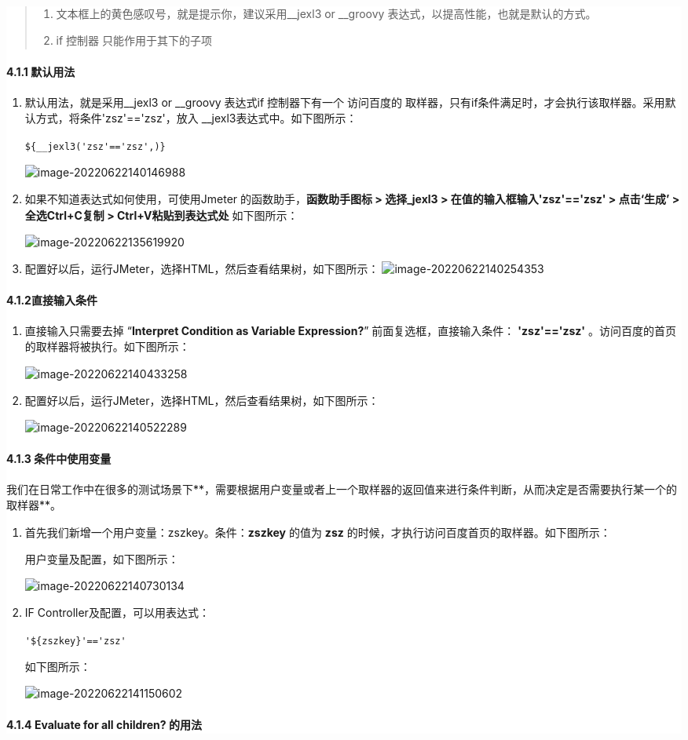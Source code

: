    >1. 文本框上的黄色感叹号，就是提示你，建议采用__jexl3 or __groovy 表达式，以提高性能，也就是默认的方式。
   >
   >2. if 控制器 只能作用于其下的子项

#### 4.1.1 默认用法

1. 默认用法，就是采用__jexl3 or __groovy 表达式if 控制器下有一个 访问百度的 取样器，只有if条件满足时，才会执行该取样器。采用默认方式，将条件'zsz'=='zsz'，放入 __jexl3表达式中。如下图所示：

   ```
   ${__jexl3('zsz'=='zsz',)}
   ```

   

   ![image-20220622140146988](https://abelsun-1256449468.cos.ap-beijing.myqcloud.com/image/image-20220622140146988.png)

2. 如果不知道表达式如何使用，可使用Jmeter 的函数助手，**函数助手图标 > 选择_jexl3 > 在值的输入框输入'zsz'=='zsz'  > 点击‘生成’ > 全选Ctrl+C复制 > Ctrl+V粘贴到表达式处** 如下图所示：

   ![image-20220622135619920](https://abelsun-1256449468.cos.ap-beijing.myqcloud.com/image/image-20220622135619920.png)

3. 配置好以后，运行JMeter，选择HTML，然后查看结果树，如下图所示：		![image-20220622140254353](https://abelsun-1256449468.cos.ap-beijing.myqcloud.com/image/image-20220622140254353.png)

#### 4.1.2直接输入条件

1. 直接输入只需要去掉 “**Interpret Condition as Variable Expression?**” 前面复选框，直接输入条件： **'zsz'=='zsz'** 。访问百度的首页的取样器将被执行。如下图所示：

   ![image-20220622140433258](https://abelsun-1256449468.cos.ap-beijing.myqcloud.com/image/image-20220622140433258.png)

2. 配置好以后，运行JMeter，选择HTML，然后查看结果树，如下图所示：

   ![image-20220622140522289](https://abelsun-1256449468.cos.ap-beijing.myqcloud.com/image/image-20220622140522289.png)

#### 4.1.3 条件中使用变量

我们在日常工作中在很多的测试场景下**，需要根据用户变量或者上一个取样器的返回值来进行条件判断，从而决定是否需要执行某一个的取样器**。

1. 首先我们新增一个用户变量：zszkey。条件：**zszkey** 的值为 **zsz** 的时候，才执行访问百度首页的取样器。如下图所示：

   用户变量及配置，如下图所示：

   ![image-20220622140730134](https://abelsun-1256449468.cos.ap-beijing.myqcloud.com/image/image-20220622140730134.png)

2. IF Controller及配置，可以用表达式：

   ```
   '${zszkey}'=='zsz'
   ```

   如下图所示：

   ![image-20220622141150602](https://abelsun-1256449468.cos.ap-beijing.myqcloud.com/image/image-20220622141150602.png)

#### 4.1.4 Evaluate for all children? 的用法
